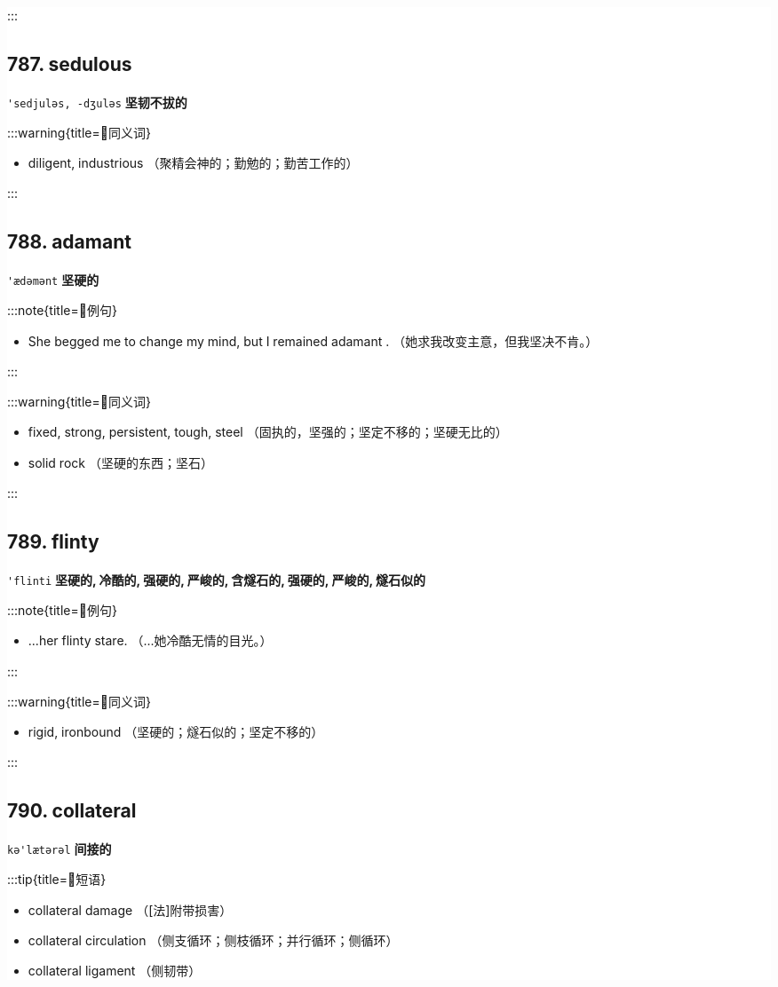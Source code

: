 :::


## 787. sedulous

`'sedjuləs, -dʒuləs`  **坚韧不拔的**

:::warning{title=🤔同义词}

- diligent, industrious （聚精会神的；勤勉的；勤苦工作的）

:::


## 788. adamant

`'ædəmənt`  **坚硬的**

:::note{title=🎤例句}

- She begged me to change my mind, but I remained adamant . （她求我改变主意，但我坚决不肯。）

:::

:::warning{title=🤔同义词}

- fixed, strong, persistent, tough, steel （固执的，坚强的；坚定不移的；坚硬无比的）

- solid rock （坚硬的东西；坚石）

:::


## 789. flinty

`'flinti`  **坚硬的, 冷酷的, 强硬的, 严峻的, 含燧石的, 强硬的, 严峻的, 燧石似的**

:::note{title=🎤例句}

- ...her flinty stare. （...她冷酷无情的目光。）

:::

:::warning{title=🤔同义词}

- rigid, ironbound （坚硬的；燧石似的；坚定不移的）

:::


## 790. collateral

`kə'lætərəl`  **间接的**

:::tip{title=🤩短语}

- collateral damage （[法]附带损害）

- collateral circulation （侧支循环；侧枝循环；并行循环；侧循环）

- collateral ligament （侧韧带）
